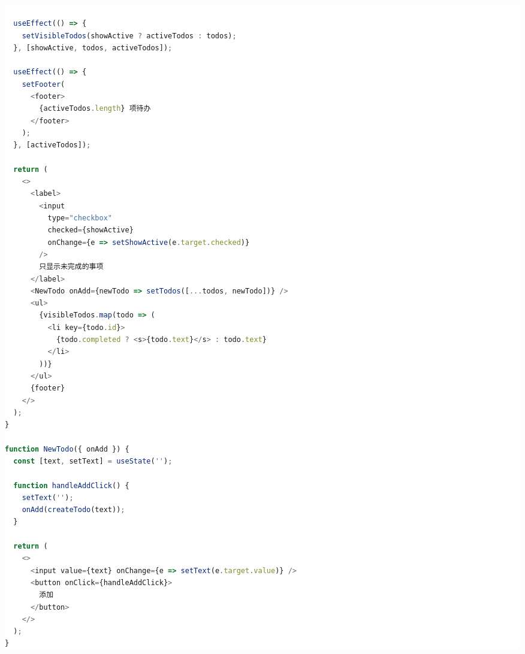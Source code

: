```js

  useEffect(() => {
    setVisibleTodos(showActive ? activeTodos : todos);
  }, [showActive, todos, activeTodos]);

  useEffect(() => {
    setFooter(
      <footer>
        {activeTodos.length} 项待办
      </footer>
    );
  }, [activeTodos]);

  return (
    <>
      <label>
        <input
          type="checkbox"
          checked={showActive}
          onChange={e => setShowActive(e.target.checked)}
        />
        只显示未完成的事项
      </label>
      <NewTodo onAdd={newTodo => setTodos([...todos, newTodo])} />
      <ul>
        {visibleTodos.map(todo => (
          <li key={todo.id}>
            {todo.completed ? <s>{todo.text}</s> : todo.text}
          </li>
        ))}
      </ul>
      {footer}
    </>
  );
}

function NewTodo({ onAdd }) {
  const [text, setText] = useState('');

  function handleAddClick() {
    setText('');
    onAdd(createTodo(text));
  }

  return (
    <>
      <input value={text} onChange={e => setText(e.target.value)} />
      <button onClick={handleAddClick}>
        添加
      </button>
    </>
  );
}
```
